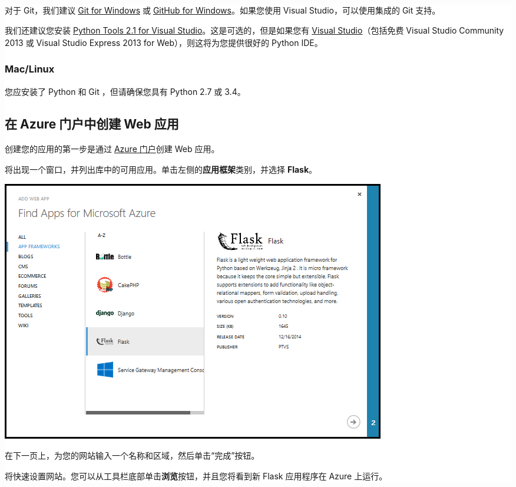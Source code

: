 对于 Git，我们建议 [Git for Windows] 或 [GitHub for Windows]。如果您使用 Visual Studio，可以使用集成的 Git 支持。

我们还建议您安装 [Python Tools 2.1 for Visual Studio]。这是可选的，但是如果您有 [Visual Studio]（包括免费 Visual Studio Community 2013 或 Visual Studio Express 2013 for Web），则这将为您提供很好的 Python IDE。

### Mac/Linux

您应安装了 Python 和 Git ，但请确保您具有 Python 2.7 或 3.4。


## 在 Azure 门户中创建 Web 应用

创建您的应用的第一步是通过 [Azure 门户](https://manage.windowsazure.cn)创建 Web 应用。

将出现一个窗口，并列出库中的可用应用。单击左侧的**应用框架**类别，并选择 **Flask**。

![](./media/web-sites-python-create-deploy-flask-app/portal-gallery-flask.png)

在下一页上，为您的网站输入一个名称和区域，然后单击“完成”按钮。

将快速设置网站。您可以从工具栏底部单击**浏览**按钮，并且您将看到新 Flask 应用程序在 Azure 上运行。


[具有 Python Tools 2.1 for Visual Studio 的 Azure 上的 Flask 和 MongoDB]: /documentation/articles/web-sites-python-ptvs-flask-mongodb
[具有 Python Tools 2.1 for Visual Studio 的 Azure 上的 Flask 和 Azure 表存储]: /documentation/articles/web-sites-python-ptvs-flask-table-storage
[Azure SDK for Python 2.7]: http://go.microsoft.com/fwlink/?linkid=254281
[Azure SDK for Python 3.4]: http://go.microsoft.com/fwlink/?linkid=516990
[python.org]: http://www.python.org/
[Git for Windows]: http://msysgit.github.io/
[GitHub for Windows]: https://windows.github.com/
[Python Tools for Visual Studio]: http://aka.ms/ptvs
[Python Tools 2.1 for Visual Studio]: http://go.microsoft.com/fwlink/?LinkId=517189
[Visual Studio]: http://www.visualstudio.com/
[PTVS 文档]: http://pytools.codeplex.com/documentation
[Python Tools for Visual Studio 文档]: http://pytools.codeplex.com/documentation
[Flask 文档]: http://flask.pocoo.org/